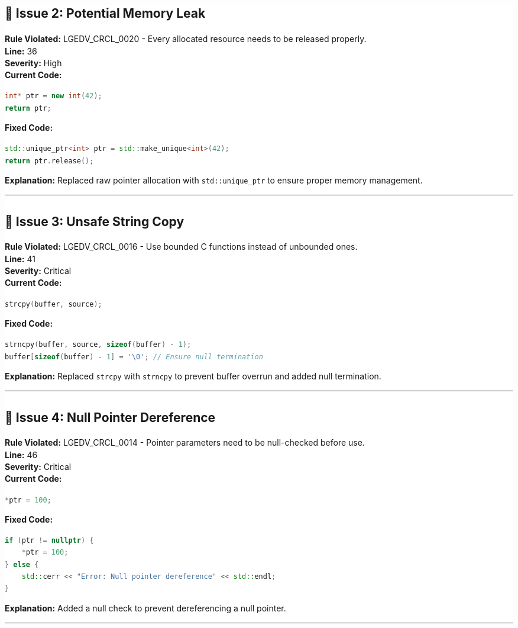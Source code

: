 ## 🚨 Issue 2: Potential Memory Leak
**Rule Violated:** LGEDV_CRCL_0020 - Every allocated resource needs to be released properly.  
**Line:** 36  
**Severity:** High  
**Current Code:**
```cpp
int* ptr = new int(42);
return ptr;
```
**Fixed Code:**
```cpp
std::unique_ptr<int> ptr = std::make_unique<int>(42);
return ptr.release();
```
**Explanation:** Replaced raw pointer allocation with `std::unique_ptr` to ensure proper memory management.

---

## 🚨 Issue 3: Unsafe String Copy
**Rule Violated:** LGEDV_CRCL_0016 - Use bounded C functions instead of unbounded ones.  
**Line:** 41  
**Severity:** Critical  
**Current Code:**
```cpp
strcpy(buffer, source);
```
**Fixed Code:**
```cpp
strncpy(buffer, source, sizeof(buffer) - 1);
buffer[sizeof(buffer) - 1] = '\0'; // Ensure null termination
```
**Explanation:** Replaced `strcpy` with `strncpy` to prevent buffer overrun and added null termination.

---

## 🚨 Issue 4: Null Pointer Dereference
**Rule Violated:** LGEDV_CRCL_0014 - Pointer parameters need to be null-checked before use.  
**Line:** 46  
**Severity:** Critical  
**Current Code:**
```cpp
*ptr = 100;
```
**Fixed Code:**
```cpp
if (ptr != nullptr) {
    *ptr = 100;
} else {
    std::cerr << "Error: Null pointer dereference" << std::endl;
}
```
**Explanation:** Added a null check to prevent dereferencing a null pointer.

---